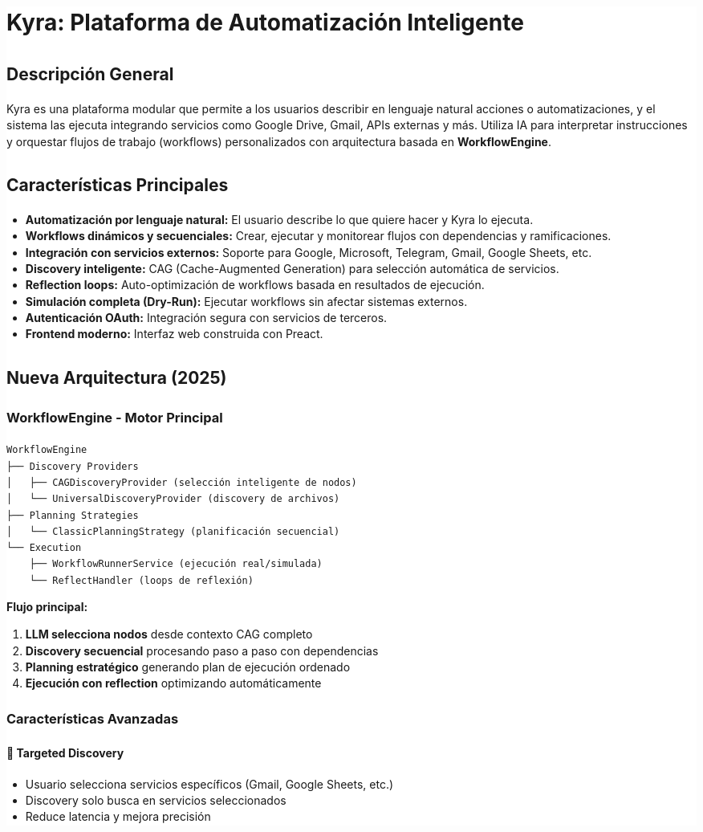 # Kyra: Plataforma de Automatización Inteligente

## Descripción General
Kyra es una plataforma modular que permite a los usuarios describir en lenguaje natural acciones o automatizaciones, y el sistema las ejecuta integrando servicios como Google Drive, Gmail, APIs externas y más. Utiliza IA para interpretar instrucciones y orquestar flujos de trabajo (workflows) personalizados con arquitectura basada en **WorkflowEngine**.

## Características Principales
- **Automatización por lenguaje natural:** El usuario describe lo que quiere hacer y Kyra lo ejecuta.
- **Workflows dinámicos y secuenciales:** Crear, ejecutar y monitorear flujos con dependencias y ramificaciones.
- **Integración con servicios externos:** Soporte para Google, Microsoft, Telegram, Gmail, Google Sheets, etc.
- **Discovery inteligente:** CAG (Cache-Augmented Generation) para selección automática de servicios.
- **Reflection loops:** Auto-optimización de workflows basada en resultados de ejecución.
- **Simulación completa (Dry-Run):** Ejecutar workflows sin afectar sistemas externos.
- **Autenticación OAuth:** Integración segura con servicios de terceros.
- **Frontend moderno:** Interfaz web construida con Preact.

## Nueva Arquitectura (2025)

### WorkflowEngine - Motor Principal
```
WorkflowEngine
├── Discovery Providers
│   ├── CAGDiscoveryProvider (selección inteligente de nodos)
│   └── UniversalDiscoveryProvider (discovery de archivos)
├── Planning Strategies  
│   └── ClassicPlanningStrategy (planificación secuencial)
└── Execution
    ├── WorkflowRunnerService (ejecución real/simulada)
    └── ReflectHandler (loops de reflexión)
```

**Flujo principal:**
1. **LLM selecciona nodos** desde contexto CAG completo
2. **Discovery secuencial** procesando paso a paso con dependencias
3. **Planning estratégico** generando plan de ejecución ordenado
4. **Ejecución con reflection** optimizando automáticamente

### Características Avanzadas

#### 🎯 Targeted Discovery
- Usuario selecciona servicios específicos (Gmail, Google Sheets, etc.)
- Discovery solo busca en servicios seleccionados
- Reduce latencia y mejora precisión
